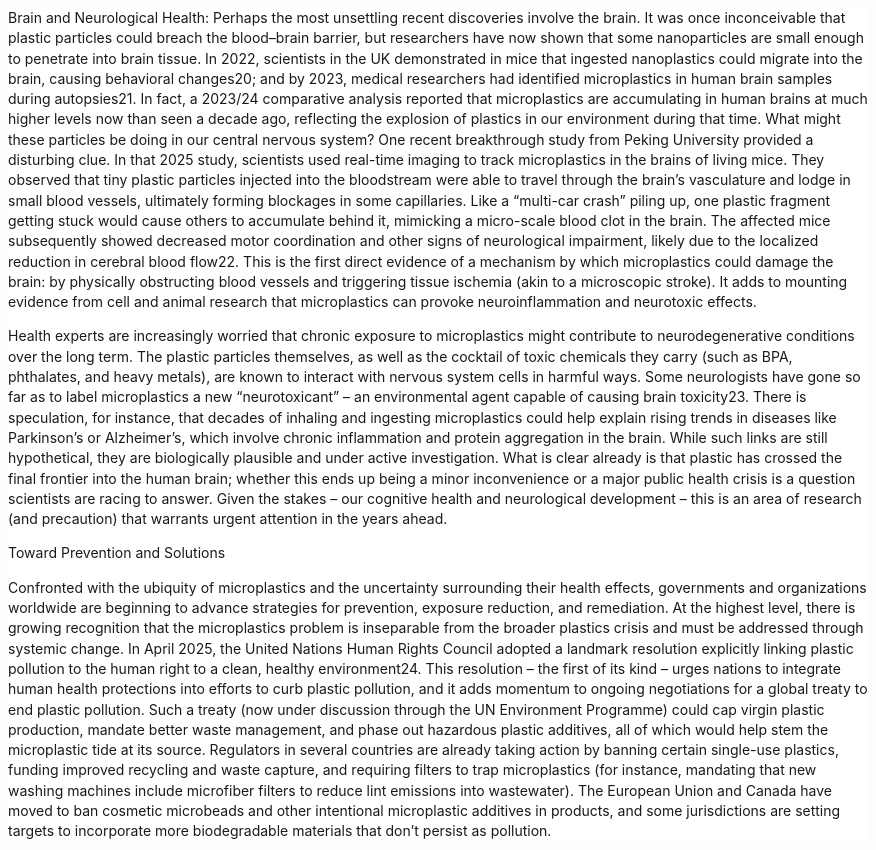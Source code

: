 Brain and Neurological Health: Perhaps the most unsettling recent discoveries involve the brain. It was once inconceivable that plastic particles could breach the blood–brain barrier, but researchers have now shown that some nanoparticles are small enough to penetrate into brain tissue. In 2022, scientists in the UK demonstrated in mice that ingested nanoplastics could migrate into the brain, causing behavioral changes20; and by 2023, medical researchers had identified microplastics in human brain samples during autopsies21. In fact, a 2023/24 comparative analysis reported that microplastics are accumulating in human brains at much higher levels now than seen a decade ago, reflecting the explosion of plastics in our environment during that time. What might these particles be doing in our central nervous system? One recent breakthrough study from Peking University provided a disturbing clue. In that 2025 study, scientists used real-time imaging to track microplastics in the brains of living mice. They observed that tiny plastic particles injected into the bloodstream were able to travel through the brain’s vasculature and lodge in small blood vessels, ultimately forming blockages in some capillaries. Like a “multi-car crash” piling up, one plastic fragment getting stuck would cause others to accumulate behind it, mimicking a micro-scale blood clot in the brain. The affected mice subsequently showed decreased motor coordination and other signs of neurological impairment, likely due to the localized reduction in cerebral blood flow22. This is the first direct evidence of a mechanism by which microplastics could damage the brain: by physically obstructing blood vessels and triggering tissue ischemia (akin to a microscopic stroke). It adds to mounting evidence from cell and animal research that microplastics can provoke neuroinflammation and neurotoxic effects.

Health experts are increasingly worried that chronic exposure to microplastics might contribute to neurodegenerative conditions over the long term. The plastic particles themselves, as well as the cocktail of toxic chemicals they carry (such as BPA, phthalates, and heavy metals), are known to interact with nervous system cells in harmful ways. Some neurologists have gone so far as to label microplastics a new “neurotoxicant” – an environmental agent capable of causing brain toxicity23. There is speculation, for instance, that decades of inhaling and ingesting microplastics could help explain rising trends in diseases like Parkinson’s or Alzheimer’s, which involve chronic inflammation and protein aggregation in the brain. While such links are still hypothetical, they are biologically plausible and under active investigation. What is clear already is that plastic has crossed the final frontier into the human brain; whether this ends up being a minor inconvenience or a major public health crisis is a question scientists are racing to answer. Given the stakes – our cognitive health and neurological development – this is an area of research (and precaution) that warrants urgent attention in the years ahead.

Toward Prevention and Solutions

Confronted with the ubiquity of microplastics and the uncertainty surrounding their health effects, governments and organizations worldwide are beginning to advance strategies for prevention, exposure reduction, and remediation. At the highest level, there is growing recognition that the microplastics problem is inseparable from the broader plastics crisis and must be addressed through systemic change. In April 2025, the United Nations Human Rights Council adopted a landmark resolution explicitly linking plastic pollution to the human right to a clean, healthy environment24. This resolution – the first of its kind – urges nations to integrate human health protections into efforts to curb plastic pollution, and it adds momentum to ongoing negotiations for a global treaty to end plastic pollution. Such a treaty (now under discussion through the UN Environment Programme) could cap virgin plastic production, mandate better waste management, and phase out hazardous plastic additives, all of which would help stem the microplastic tide at its source. Regulators in several countries are already taking action by banning certain single-use plastics, funding improved recycling and waste capture, and requiring filters to trap microplastics (for instance, mandating that new washing machines include microfiber filters to reduce lint emissions into wastewater). The European Union and Canada have moved to ban cosmetic microbeads and other intentional microplastic additives in products, and some jurisdictions are setting targets to incorporate more biodegradable materials that don’t persist as pollution.
